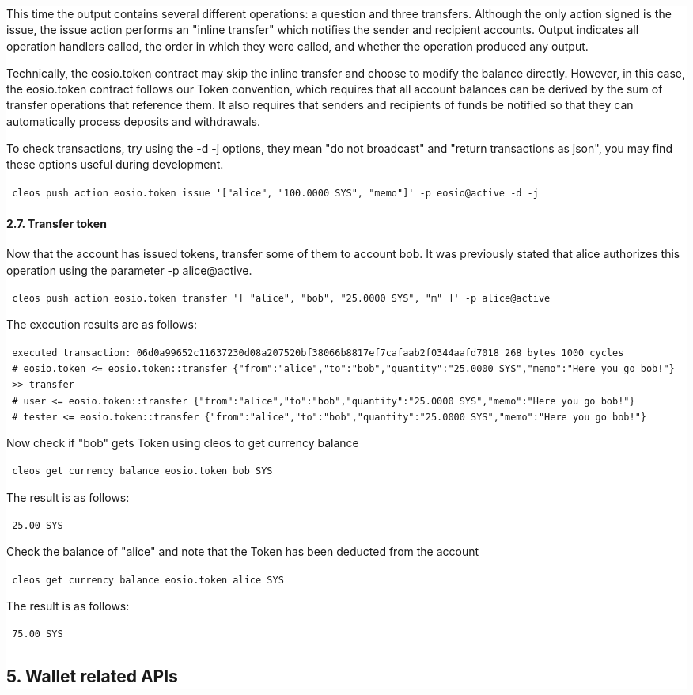 
This time the output contains several different operations: a question and three transfers. Although the only action signed is the issue, the issue action performs an "inline transfer" which notifies the sender and recipient accounts. Output indicates all operation handlers called, the order in which they were called, and whether the operation produced any output.

Technically, the eosio.token contract may skip the inline transfer and choose to modify the balance directly. However, in this case, the eosio.token contract follows our Token convention, which requires that all account balances can be derived by the sum of transfer operations that reference them. It also requires that senders and recipients of funds be notified so that they can automatically process deposits and withdrawals.

To check transactions, try using the -d -j options, they mean "do not broadcast" and "return transactions as json", you may find these options useful during development.

     cleos push action eosio.token issue '["alice", "100.0000 SYS", "memo"]' -p eosio@active -d -j

#### 2.7. Transfer token

Now that the account has issued tokens, transfer some of them to account bob. It was previously stated that alice authorizes this operation using the parameter -p alice@active.

     cleos push action eosio.token transfer '[ "alice", "bob", "25.0000 SYS", "m" ]' -p alice@active

The execution results are as follows:

     executed transaction: 06d0a99652c11637230d08a207520bf38066b8817ef7cafaab2f0344aafd7018 268 bytes 1000 cycles
     # eosio.token <= eosio.token::transfer {"from":"alice","to":"bob","quantity":"25.0000 SYS","memo":"Here you go bob!"}
     >> transfer
     # user <= eosio.token::transfer {"from":"alice","to":"bob","quantity":"25.0000 SYS","memo":"Here you go bob!"}
     # tester <= eosio.token::transfer {"from":"alice","to":"bob","quantity":"25.0000 SYS","memo":"Here you go bob!"}

Now check if "bob" gets Token using cleos to get currency balance

     cleos get currency balance eosio.token bob SYS

The result is as follows:

     25.00 SYS
    
Check the balance of "alice" and note that the Token has been deducted from the account

     cleos get currency balance eosio.token alice SYS

The result is as follows:

     75.00 SYS

## 5. Wallet related APIs
